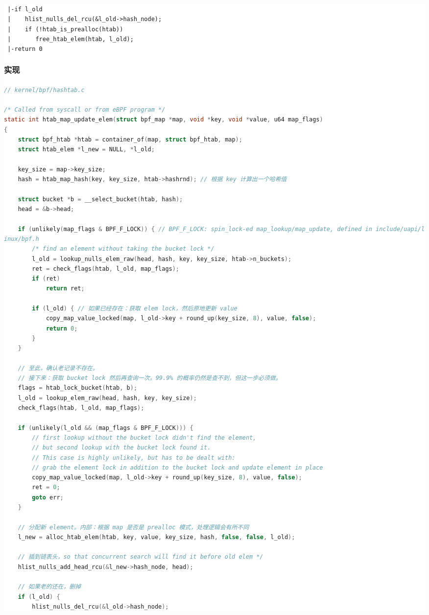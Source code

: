 ```
 |-if l_old
 |    hlist_nulls_del_rcu(&l_old->hash_node);
 |    if (!htab_is_prealloc(htab))
 |       free_htab_elem(htab, l_old);
 |-return 0
```

### 实现

```c
// kernel/bpf/hashtab.c

/* Called from syscall or from eBPF program */
static int htab_map_update_elem(struct bpf_map *map, void *key, void *value, u64 map_flags)
{
    struct bpf_htab *htab = container_of(map, struct bpf_htab, map);
    struct htab_elem *l_new = NULL, *l_old;

    key_size = map->key_size;
    hash = htab_map_hash(key, key_size, htab->hashrnd); // 根据 key 计算出一个哈希值

    struct bucket *b = __select_bucket(htab, hash);
    head = &b->head;

    if (unlikely(map_flags & BPF_F_LOCK)) { // BPF_F_LOCK: spin_lock-ed map_lookup/map_update, defined in include/uapi/linux/bpf.h
        /* find an element without taking the bucket lock */
        l_old = lookup_nulls_elem_raw(head, hash, key, key_size, htab->n_buckets);
        ret = check_flags(htab, l_old, map_flags);
        if (ret)
            return ret;

        if (l_old) { // 如果已经存在：获取 elem lock，然后原地更新 value
            copy_map_value_locked(map, l_old->key + round_up(key_size, 8), value, false);
            return 0;
        }
    }

    // 至此，确认老记录不存在。
    // 接下来：获取 bucket lock 然后再查询一次。99.9% 的概率仍然是查不到，但这一步必须做。
    flags = htab_lock_bucket(htab, b);
    l_old = lookup_elem_raw(head, hash, key, key_size);
    check_flags(htab, l_old, map_flags);

    if (unlikely(l_old && (map_flags & BPF_F_LOCK))) {
        // first lookup without the bucket lock didn't find the element,
        // but second lookup with the bucket lock found it.
        // This case is highly unlikely, but has to be dealt with:
        // grab the element lock in addition to the bucket lock and update element in place
        copy_map_value_locked(map, l_old->key + round_up(key_size, 8), value, false);
        ret = 0;
        goto err;
    }

    // 分配新 element。内部：根据 map 是否是 prealloc 模式，处理逻辑会有所不同
    l_new = alloc_htab_elem(htab, key, value, key_size, hash, false, false, l_old);

    // 插到链表头，so that concurrent search will find it before old elem */
    hlist_nulls_add_head_rcu(&l_new->hash_node, head);

    // 如果老的还在，删掉
    if (l_old) {
        hlist_nulls_del_rcu(&l_old->hash_node);
```